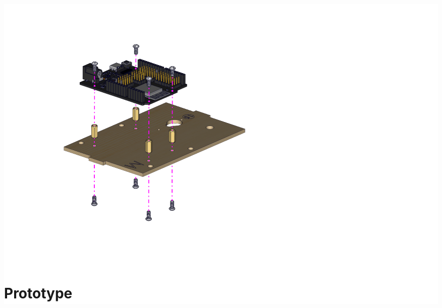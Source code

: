 <td><h1><img src="https://raw.githubusercontent.com/keyestudio/KS5009-Keyestudio-Smart-Home-Kit-for-ESP32-Python/master/media/56e79d6d0d0bbe904516a0dff5e0b065.png" style="width:5.42181in;height:5.25179in" /></h1></td>
</tr>
<tr class="odd">
<td><h1></h1>
<h1>Prototype</h1></td>